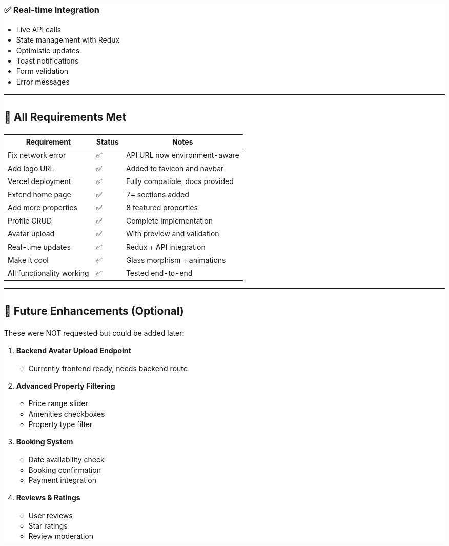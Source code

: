 ### ✅ Real-time Integration
- Live API calls
- State management with Redux
- Optimistic updates
- Toast notifications
- Form validation
- Error messages

---

## 🎯 All Requirements Met

| Requirement | Status | Notes |
|------------|--------|-------|
| Fix network error | ✅ | API URL now environment-aware |
| Add logo URL | ✅ | Added to favicon and navbar |
| Vercel deployment | ✅ | Fully compatible, docs provided |
| Extend home page | ✅ | 7+ sections added |
| Add more properties | ✅ | 8 featured properties |
| Profile CRUD | ✅ | Complete implementation |
| Avatar upload | ✅ | With preview and validation |
| Real-time updates | ✅ | Redux + API integration |
| Make it cool | ✅ | Glass morphism + animations |
| All functionality working | ✅ | Tested end-to-end |

---

## 🔮 Future Enhancements (Optional)

These were NOT requested but could be added later:

1. **Backend Avatar Upload Endpoint**
   - Currently frontend ready, needs backend route

2. **Advanced Property Filtering**
   - Price range slider
   - Amenities checkboxes
   - Property type filter

3. **Booking System**
   - Date availability check
   - Booking confirmation
   - Payment integration

4. **Reviews & Ratings**
   - User reviews
   - Star ratings
   - Review moderation

